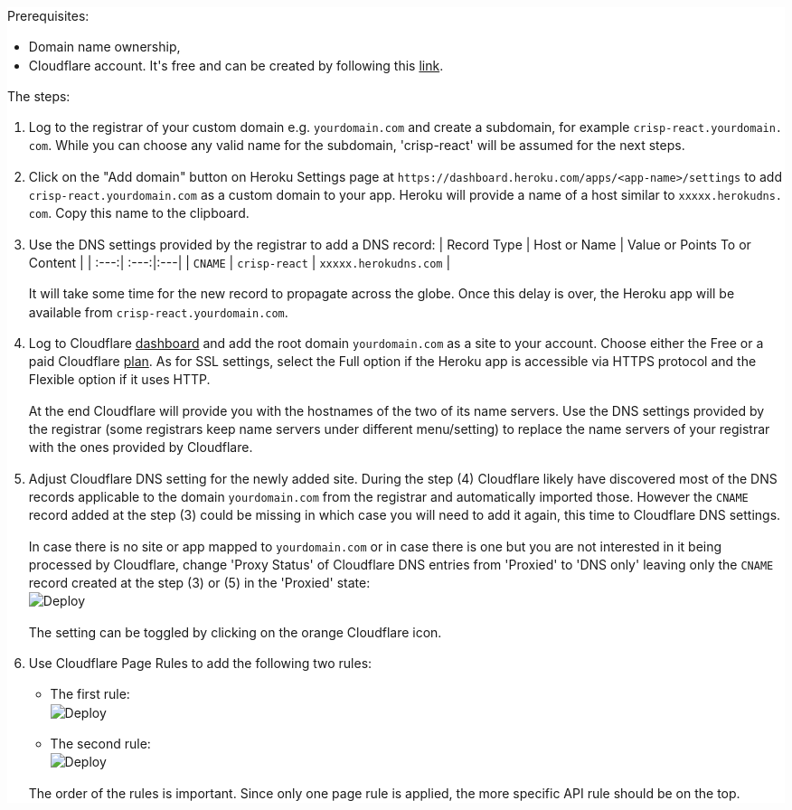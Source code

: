 Prerequisites:
- Domain name ownership,
- Cloudflare account. It's free and can be created by following this [link](https://dash.cloudflare.com/sign-up).

The steps:

1. Log to the registrar of your custom domain e.g. `yourdomain.com` and create a subdomain, for example `crisp-react.yourdomain.com`. While you can choose any valid name for the subdomain, 'crisp-react' will be assumed for the next steps.

2. Click on the "Add domain" button on Heroku Settings page at `https://dashboard.heroku.com/apps/<app-name>/settings` to add `crisp-react.yourdomain.com` as a custom domain to your app. Heroku will provide a name of a host similar to `xxxxx.herokudns.com`. Copy this name to the clipboard.

3. Use the DNS settings provided by the registrar to add a DNS record:
    | Record Type | Host or Name | Value or Points To or Content |
    | :---:| :---:|:---|
    | `CNAME` | `crisp-react` | `xxxxx.herokudns.com` |

    It will take some time for the new record to propagate across the globe. Once this delay is over, the Heroku app will be available from `crisp-react.yourdomain.com`.

4. Log to Cloudflare [dashboard](https://dash.cloudflare.com/) and add the root domain `yourdomain.com` as a site to your account. Choose either the Free or a paid Cloudflare [plan](https://www.cloudflare.com/plans). As for SSL settings, select the Full option if the Heroku app is accessible via HTTPS protocol and the Flexible option if it uses HTTP.

    At the end Cloudflare will provide you with the hostnames of the two of its name servers.  Use the DNS settings provided by the registrar (some registrars keep name servers under different menu/setting) to replace the name servers of your registrar with the ones provided by Cloudflare.

5. Adjust Cloudflare DNS setting for the newly added site. During the step (4) Cloudflare likely have discovered most of the DNS records applicable to the domain `yourdomain.com` from the registrar and automatically imported those. However the `CNAME` record added at the step (3) could be missing in which case you will need to add it again, this time to Cloudflare DNS settings.

    In case there is no site or app mapped to `yourdomain.com` or in case there is one but you are not interested in it being processed by Cloudflare, change 'Proxy Status' of Cloudflare DNS entries from 'Proxied' to 'DNS only'  leaving only the `CNAME` record created at the step (3) or (5) in the 'Proxied' state:<br/>
    ![Deploy](docs/cloudflare1.png)

    The setting can be toggled by clicking on the orange Cloudflare icon.

6. Use Cloudflare Page Rules to add the following two rules:
    - The first rule:<br/>
        ![Deploy](docs/cloudflare2.png)

    - The second rule:<br/>
        ![Deploy](docs/cloudflare3.png)

    The order of the rules is important. Since only one page rule is applied, the more specific API rule should be on the top.
